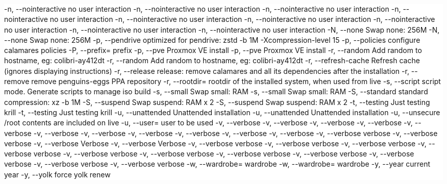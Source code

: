   -n, --nointeractive   no user interaction
  -n, --nointeractive   no user interaction
  -n, --nointeractive  no user interaction
  -n, --nointeractive  no user interaction
  -n, --nointeractive  no user interaction
  -n, --nointeractive  no user interaction
  -n, --nointeractive  no user interaction
  -n, --nointeractive  no user interaction
  -n, --nointeractive  no user interaction
  -N, --none            Swap none: 256M
  -N, --none            Swap none: 256M
  -p, --pendrive             optimized for pendrive: zstd -b 1M -Xcompression-level 15
  -p, --policies       configure calamares policies
  -P, --prefix=<value>       prefix
  -p, --pve             Proxmox VE install
  -p, --pve             Proxmox VE install
  -r, --random          Add random to hostname, eg: colibri-ay412dt
  -r, --random          Add random to hostname, eg: colibri-ay412dt
  -r, --refresh-cache  Refresh cache (ignores displaying instructions)
  -r, --release        release: remove calamares and all its dependencies after the installation
  -r, --remove         remove penguins-eggs PPA repository
  -r, --rootdir=<value>  rootdir of the installed system, when used from live
  -s, --script               script mode. Generate scripts to manage iso build
  -s, --small           Swap small: RAM
  -s, --small           Swap small: RAM
  -S, --standard             standard compression: xz -b 1M
  -S, --suspend         Swap suspend: RAM x 2
  -S, --suspend         Swap suspend: RAM x 2
  -t, --testing         Just testing krill
  -t, --testing         Just testing krill
  -u, --unattended      Unattended installation
  -u, --unattended      Unattended installation
  -u, --unsecure             /root contents are included on live
  -u, --user=<value>  user to be used
  -v, --verbose
  -v, --verbose
  -v, --verbose
  -v, --verbose
  -v, --verbose
  -v, --verbose
  -v, --verbose
  -v, --verbose
  -v, --verbose
  -v, --verbose
  -v, --verbose
  -v, --verbose              verbose
  -v, --verbose          verbose
  -v, --verbose         Verbose
  -v, --verbose         Verbose
  -v, --verbose        verbose
  -v, --verbose        verbose
  -v, --verbose        verbose
  -v, --verbose        verbose
  -v, --verbose       verbose
  -v, --verbose   verbose
  -v, --verbose  verbose
  -v, --verbose  verbose
  -v, --verbose  verbose
  -v, --verbose  verbose
  -v, --verbose  verbose
  -w, --wardrobe=<value>  wardrobe
  -w, --wardrobe=<value>  wardrobe
  -y, --year   current year
  -y, --yolk                 force yolk renew